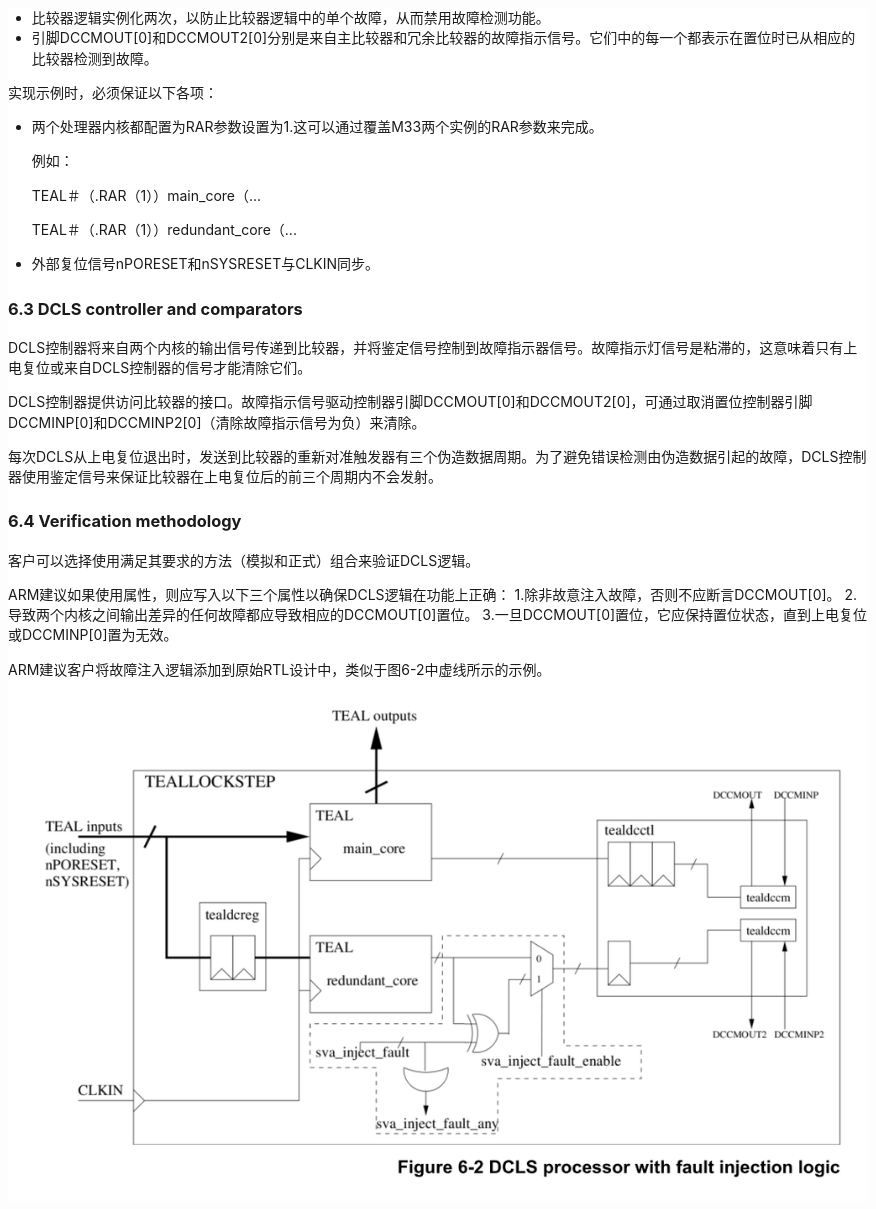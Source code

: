 - 比较器逻辑实例化两次，以防止比较器逻辑中的单个故障，从而禁用故障检测功能。
- 引脚DCCMOUT[0]和DCCMOUT2[0]分别是来自主比较器和冗余比较器的故障指示信号。它们中的每一个都表示在置位时已从相应的比较器检测到故障。

实现示例时，必须保证以下各项：
- 两个处理器内核都配置为RAR参数设置为1.这可以通过覆盖M33两个实例的RAR参数来完成。
  
  例如：
  
  TEAL＃（.RAR（1））main_core（... 
  
  TEAL＃（.RAR（1））redundant_core（...

- 外部复位信号nPORESET和nSYSRESET与CLKIN同步。

### 6.3  DCLS controller and comparators 
DCLS控制器将来自两个内核的输出信号传递到比较器，并将鉴定信号控制到故障指示器信号。故障指示灯信号是粘滞的，这意味着只有上电复位或来自DCLS控制器的信号才能清除它们。

DCLS控制器提供访问比较器的接口。故障指示信号驱动控制器引脚DCCMOUT[0]和DCCMOUT2[0]，可通过取消置位控制器引脚DCCMINP[0]和DCCMINP2[0]（清除故障指示信号为负）来清除。

每次DCLS从上电复位退出时，发送到比较器的重新对准触发器有三个伪造数据周期。为了避免错误检测由伪造数据引起的故障，DCLS控制器使用鉴定信号来保证比较器在上电复位后的前三个周期内不会发射。

### 6.4  Verification methodology 

客户可以选择使用满足其要求的方法（模拟和正式）组合来验证DCLS逻辑。

ARM建议如果使用属性，则应写入以下三个属性以确保DCLS逻辑在功能上正确：
1.除非故意注入故障，否则不应断言DCCMOUT[0]。
2.导致两个内核之间输出差异的任何故障都应导致相应的DCCMOUT[0]置位。
3.一旦DCCMOUT[0]置位，它应保持置位状态，直到上电复位或DCCMINP[0]置为无效。

ARM建议客户将故障注入逻辑添加到原始RTL设计中，类似于图6-2中虚线所示的示例。

![](./images/chips/A0-6-2.png)
